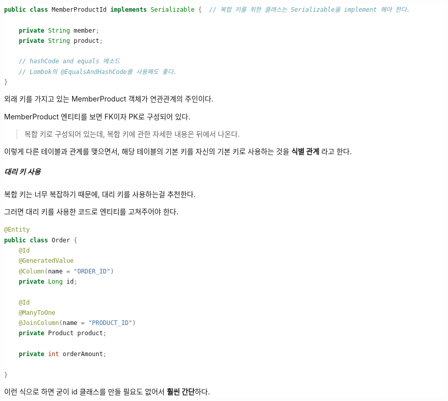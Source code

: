 ``` java
public class MemberProductId implements Serializable {	// 복합 키를 위한 클래스는 Serializable을 implement 해야 한다.
    
    private String member;
    private String product;
    
    // hashCode and equals 메소드
    // Lombok의 @EqualsAndHashCode를 사용해도 좋다.
}
```

외래 키를 가지고 있는 MemberProduct 객체가 연관관계의 주인이다.

MemberProduct 엔티티를 보면 FK이자 PK로 구성되어 있다.

> 복합 키로 구성되어 있는데, 복합 키에 관한 자세한 내용은 뒤에서 나온다.

이렇게 다른 테이블과 관계를 맺으면서, 해당 테이블의 기본 키를 자신의 기본 키로 사용하는 것을 **식별 관계** 라고 한다.

##### 대리 키 사용

복합 키는 너무 복잡하기 때문에, 대리 키를 사용하는걸 추천한다.

그러면 대리 키를 사용한 코드로 엔티티를 고쳐주어야 한다.

``` java
@Entity
public class Order {
    @Id
    @GeneratedValue
    @Column(name = "ORDER_ID")
    private Long id;
    
    @Id
    @ManyToOne
    @JoinColumn(name = "PRODUCT_ID")
    private Product product;
    
    private int orderAmount;
    
}
```

이런 식으로 하면 굳이 id 클래스를 만들 필요도 없어서 **훨씬 간단**하다.